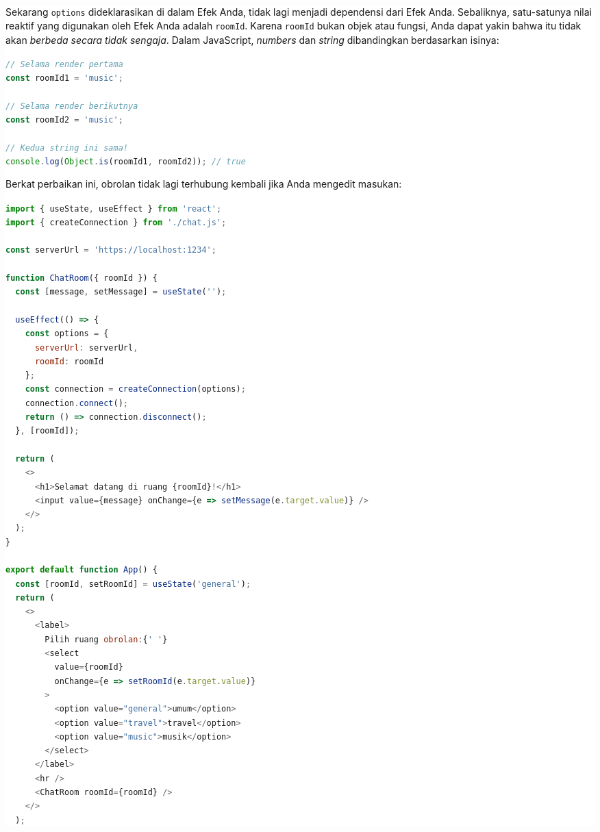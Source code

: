 Sekarang `options` dideklarasikan di dalam Efek Anda, tidak lagi menjadi dependensi dari Efek Anda. Sebaliknya, satu-satunya nilai reaktif yang digunakan oleh Efek Anda adalah `roomId`. Karena `roomId` bukan objek atau fungsi, Anda dapat yakin bahwa itu tidak akan *berbeda secara tidak sengaja*. Dalam JavaScript, *numbers* dan *string* dibandingkan berdasarkan isinya:

```js {7-8}
// Selama render pertama
const roomId1 = 'music';

// Selama render berikutnya
const roomId2 = 'music';

// Kedua string ini sama!
console.log(Object.is(roomId1, roomId2)); // true
```

Berkat perbaikan ini, obrolan tidak lagi terhubung kembali jika Anda mengedit masukan:

<Sandpack>

```js
import { useState, useEffect } from 'react';
import { createConnection } from './chat.js';

const serverUrl = 'https://localhost:1234';

function ChatRoom({ roomId }) {
  const [message, setMessage] = useState('');

  useEffect(() => {
    const options = {
      serverUrl: serverUrl,
      roomId: roomId
    };
    const connection = createConnection(options);
    connection.connect();
    return () => connection.disconnect();
  }, [roomId]);

  return (
    <>
      <h1>Selamat datang di ruang {roomId}!</h1>
      <input value={message} onChange={e => setMessage(e.target.value)} />
    </>
  );
}

export default function App() {
  const [roomId, setRoomId] = useState('general');
  return (
    <>
      <label>
        Pilih ruang obrolan:{' '}
        <select
          value={roomId}
          onChange={e => setRoomId(e.target.value)}
        >
          <option value="general">umum</option>
          <option value="travel">travel</option>
          <option value="music">musik</option>
        </select>
      </label>
      <hr />
      <ChatRoom roomId={roomId} />
    </>
  );
```